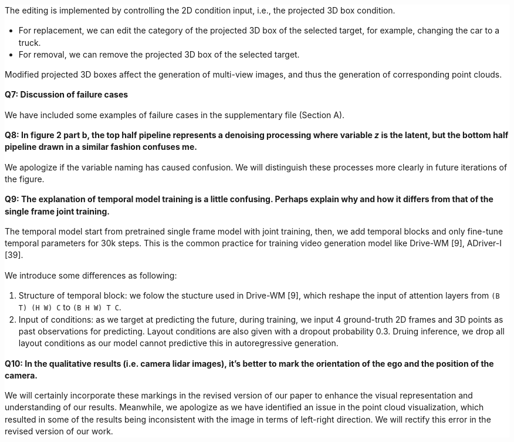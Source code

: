The editing is implemented by controlling the 2D condition input, i.e., the projected 3D box condition.

* For replacement, we can edit the category of the projected 3D box of the selected target, for example, changing the car to a truck.
* For removal, we can remove the projected 3D box of the selected target.

Modified projected 3D boxes affect the generation of multi-view images, and thus the generation of corresponding point clouds.

**Q7: Discussion of failure cases**

We have included some examples of failure cases in the supplementary file (Section A).

**Q8: In figure 2 part b, the top half pipeline represents a denoising processing where variable _z_ is the latent, but the bottom half pipeline drawn in a similar fashion confuses me.**

We apologize if the variable naming has caused confusion. We will distinguish these processes more clearly in future iterations of the figure.

**Q9: The explanation of temporal model training is a little confusing. Perhaps explain why and how it differs from that of the single frame joint training.**

The temporal model start from pretrained single frame model with joint training, then, we add temporal blocks and only fine-tune temporal parameters for 30k steps. This is the common practice for training video generation model like Drive-WM [9], ADriver-I [39].

We introduce some differences as following:

1. Structure of temporal block: we folow the stucture used in Drive-WM [9], which reshape the input of attention layers from `(B T) (H W) C` to `(B H W) T C`.
2. Input of conditions: as we target at predicting the future, during training, we input 4 ground-truth 2D frames and 3D points as past observations for predicting. Layout conditions are also given with a dropout probability 0.3. Druing inference, we drop all layout conditions as our model cannot predictive this in autoregressive generation.

**Q10: In the qualitative results (i.e. camera lidar images), it’s better to mark the orientation of the ego and the position of the camera.**

We will certainly incorporate these markings in the revised version of our paper to enhance the visual representation and understanding of our results. Meanwhile, we apologize as we have identified an issue in the point cloud visualization, which resulted in some of the results being inconsistent with the image in terms of left-right direction. We will rectify this error in the revised version of our work.
